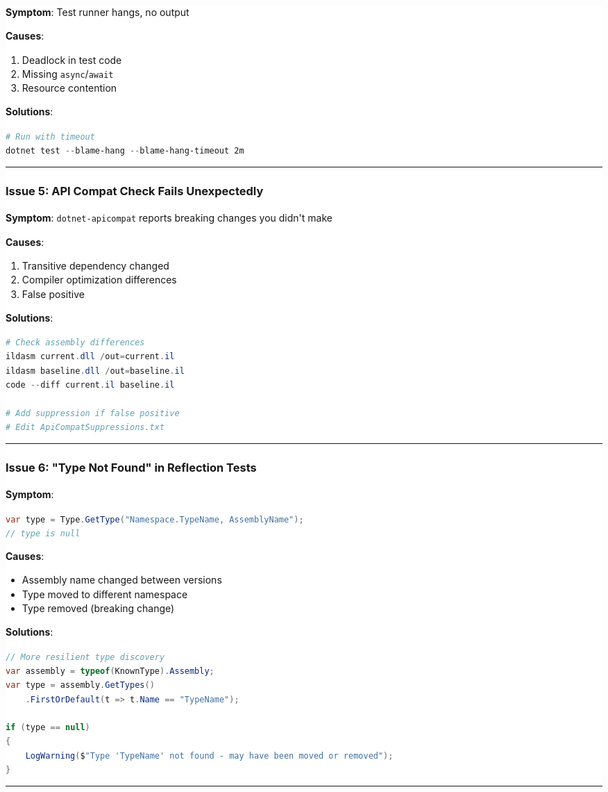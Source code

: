 **Symptom**: Test runner hangs, no output

**Causes**:

1. Deadlock in test code
2. Missing `async`/`await`
3. Resource contention

**Solutions**:

```powershell
# Run with timeout
dotnet test --blame-hang --blame-hang-timeout 2m
```

---

### Issue 5: API Compat Check Fails Unexpectedly

**Symptom**: `dotnet-apicompat` reports breaking changes you didn't make

**Causes**:

1. Transitive dependency changed
2. Compiler optimization differences
3. False positive

**Solutions**:

```powershell
# Check assembly differences
ildasm current.dll /out=current.il
ildasm baseline.dll /out=baseline.il
code --diff current.il baseline.il

# Add suppression if false positive
# Edit ApiCompatSuppressions.txt
```

---

### Issue 6: "Type Not Found" in Reflection Tests

**Symptom**:

```csharp
var type = Type.GetType("Namespace.TypeName, AssemblyName");
// type is null
```

**Causes**:

- Assembly name changed between versions
- Type moved to different namespace
- Type removed (breaking change)

**Solutions**:

```csharp
// More resilient type discovery
var assembly = typeof(KnownType).Assembly;
var type = assembly.GetTypes()
    .FirstOrDefault(t => t.Name == "TypeName");

if (type == null)
{
    LogWarning($"Type 'TypeName' not found - may have been moved or removed");
}
```

---